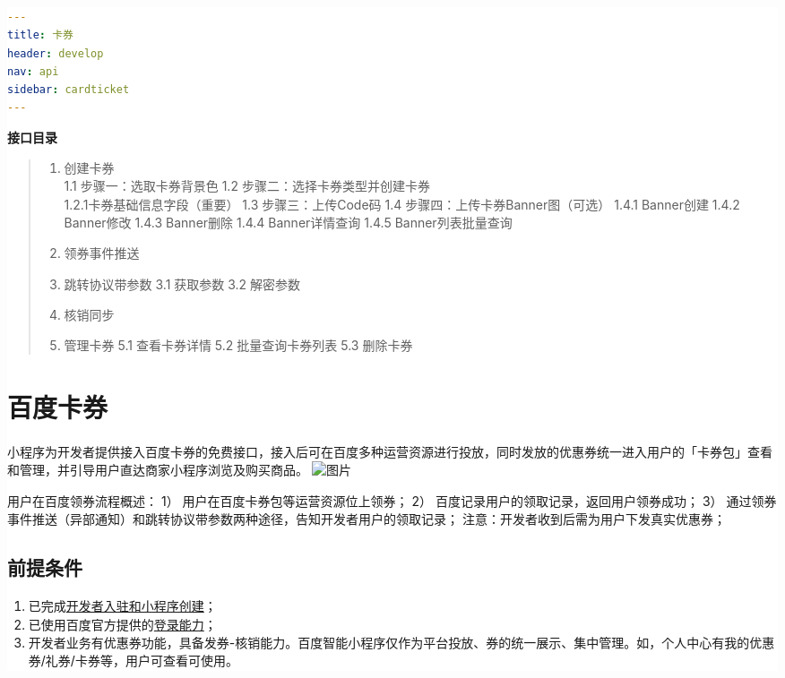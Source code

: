 ```yaml
---
title: 卡券
header: develop
nav: api
sidebar: cardticket
---
```



**接口目录**

> 1. 创建卡券  
> 1.1 步骤一：选取卡券背景色 
> 1.2 步骤二：选择卡券类型并创建卡券  
> 1.2.1卡券基础信息字段（重要） 
> 1.3 步骤三：上传Code码 
> 1.4 步骤四：上传卡券Banner图（可选） 
> 1.4.1 Banner创建 
> 1.4.2 Banner修改 
> 1.4.3 Banner删除 
> 1.4.4 Banner详情查询 
> 1.4.5 Banner列表批量查询 
> 
> 2. 领券事件推送 
>
> 3. 跳转协议带参数
> 3.1 获取参数
> 3.2 解密参数
> 
> 4. 核销同步 
> 
> 5. 管理卡券 
> 5.1 查看卡券详情 
> 5.2 批量查询卡券列表 
> 5.3 删除卡券 

# 百度卡券
小程序为开发者提供接入百度卡券的免费接口，接入后可在百度多种运营资源进行投放，同时发放的优惠券统一进入用户的「卡券包」查看和管理，并引导用户直达商家小程序浏览及购买商品。
 ![图片](../../../img/api/card_ticket/1.png)
 
 用户在百度领券流程概述：
1）	用户在百度卡券包等运营资源位上领券；
2）	百度记录用户的领取记录，返回用户领券成功；
3）	通过领券事件推送（异部通知）和跳转协议带参数两种途径，告知开发者用户的领取记录；
注意：开发者收到后需为用户下发真实优惠券；

## 前提条件
1.	已完成[开发者入驻和小程序创建](https://smartprogram.baidu.com/docs/introduction/enter_application/)；
2.	已使用百度官方提供的[登录能力](https://smartprogram.baidu.com/docs/develop/api/open/log_swan-login/)；
3.	开发者业务有优惠券功能，具备发券-核销能力。百度智能小程序仅作为平台投放、券的统一展示、集中管理。如，个人中心有我的优惠券/礼券/卡券等，用户可查看可使用。
